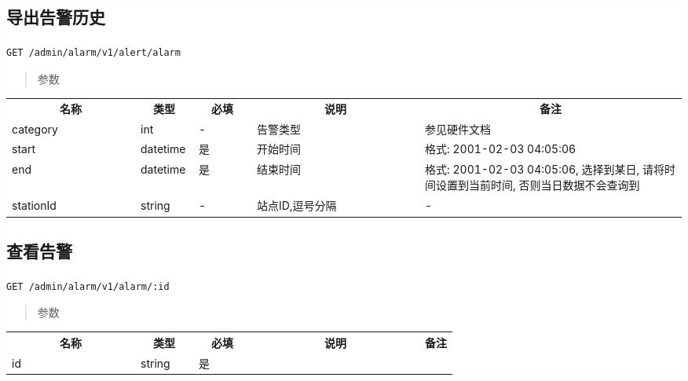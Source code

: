 ## 导出告警历史

```
GET /admin/alarm/v1/alert/alarm
```

> 参数
<table>
    <tr>
        <th style="width:150px;">名称</th>
        <th style="width:60px;">类型</th>
        <th style="width:60px;">必填</th>
        <th style="width:200px;">说明</th>
        <th>备注</th>
    </tr>
    <tr>
        <td>category</td>
        <td>int</td>
        <td>-</td>
        <td>告警类型</td>
        <td>参见硬件文档</td>
    </tr>
    <tr>
        <td>start</td>
        <td>datetime</td>
        <td>是</td>
        <td>开始时间</td>
        <td>格式: 2001-02-03 04:05:06</td>
    </tr>
    <tr>
        <td>end</td>
        <td>datetime</td>
        <td>是</td>
        <td>结束时间</td>
        <td>格式: 2001-02-03 04:05:06, 选择到某日, 请将时间设置到当前时间, 否则当日数据不会查询到</td>
    </tr>
    <tr>
        <td>stationId</td>
        <td>string</td>
        <td>-</td>
        <td>站点ID,逗号分隔</td>
        <td>-</td>
    </tr>
</table>

## 查看告警

```
GET /admin/alarm/v1/alarm/:id
```

> 参数
<table>
    <tr>
        <th style="width:150px;">名称</th>
        <th style="width:60px;">类型</th>
        <th style="width:60px;">必填</th>
        <th style="width:200px;">说明</th>
        <th>备注</th>
    </tr>
    <tr>
        <td>id</td>
        <td>string</td>
        <td>是</td>